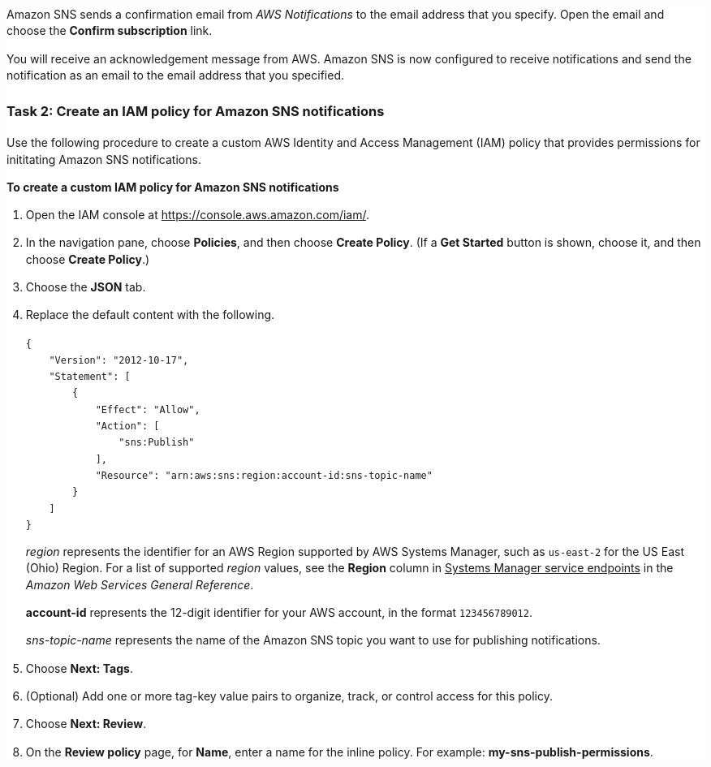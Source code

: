 Amazon SNS sends a confirmation email from *AWS Notifications* to the email address that you specify\. Open the email and choose the **Confirm subscription** link\.

You will receive an acknowledgement message from AWS\. Amazon SNS is now configured to receive notifications and send the notification as an email to the email address that you specified\.

### Task 2: Create an IAM policy for Amazon SNS notifications<a name="monitoring-iam-policy"></a>

Use the following procedure to create a custom AWS Identity and Access Management \(IAM\) policy that provides permissions for inititating Amazon SNS notifications\.

**To create a custom IAM policy for Amazon SNS notifications**

1. Open the IAM console at [https://console\.aws\.amazon\.com/iam/](https://console.aws.amazon.com/iam/)\.

1. In the navigation pane, choose **Policies**, and then choose **Create Policy**\. \(If a **Get Started** button is shown, choose it, and then choose **Create Policy**\.\)

1. Choose the **JSON** tab\.

1. Replace the default content with the following\.

   ```
   {
       "Version": "2012-10-17",
       "Statement": [
           {
               "Effect": "Allow",
               "Action": [
                   "sns:Publish"
               ],
               "Resource": "arn:aws:sns:region:account-id:sns-topic-name"
           }
       ]
   }
   ```

   *region* represents the identifier for an AWS Region supported by AWS Systems Manager, such as `us-east-2` for the US East \(Ohio\) Region\. For a list of supported *region* values, see the **Region** column in [Systems Manager service endpoints](https://docs.aws.amazon.com/general/latest/gr/ssm.html#ssm_region) in the *Amazon Web Services General Reference*\.

   **account\-id** represents the 12\-digit identifier for your AWS account, in the format `123456789012`\. 

   *sns\-topic\-name* represents the name of the Amazon SNS topic you want to use for publishing notifications\.

1. Choose **Next: Tags**\.

1. \(Optional\) Add one or more tag\-key value pairs to organize, track, or control access for this policy\. 

1. Choose **Next: Review**\.

1. On the **Review policy** page, for **Name**, enter a name for the inline policy\. For example: **my\-sns\-publish\-permissions**\.
